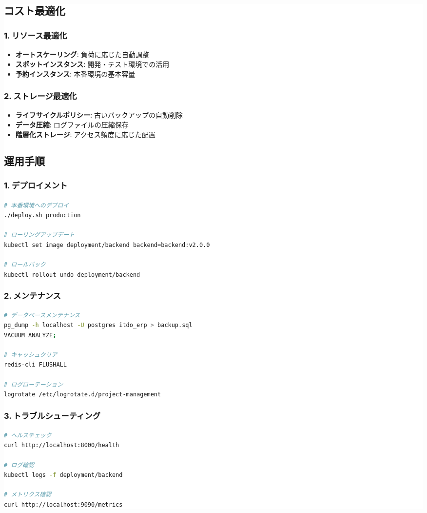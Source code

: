 ## コスト最適化

### 1. リソース最適化
- **オートスケーリング**: 負荷に応じた自動調整
- **スポットインスタンス**: 開発・テスト環境での活用
- **予約インスタンス**: 本番環境の基本容量

### 2. ストレージ最適化
- **ライフサイクルポリシー**: 古いバックアップの自動削除
- **データ圧縮**: ログファイルの圧縮保存
- **階層化ストレージ**: アクセス頻度に応じた配置

## 運用手順

### 1. デプロイメント
```bash
# 本番環境へのデプロイ
./deploy.sh production

# ローリングアップデート
kubectl set image deployment/backend backend=backend:v2.0.0

# ロールバック
kubectl rollout undo deployment/backend
```

### 2. メンテナンス
```bash
# データベースメンテナンス
pg_dump -h localhost -U postgres itdo_erp > backup.sql
VACUUM ANALYZE;

# キャッシュクリア
redis-cli FLUSHALL

# ログローテーション
logrotate /etc/logrotate.d/project-management
```

### 3. トラブルシューティング
```bash
# ヘルスチェック
curl http://localhost:8000/health

# ログ確認
kubectl logs -f deployment/backend

# メトリクス確認
curl http://localhost:9090/metrics
```
